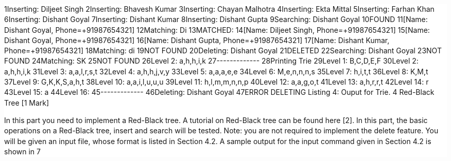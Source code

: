  
1Inserting: Diljeet Singh 
2Inserting: Bhavesh Kumar 
3Inserting: Chayan Malhotra 
4Inserting: Ekta Mittal 
5Inserting: Farhan Khan 
6Inserting: Dishant Goyal 
7Inserting: Dishant Kumar 
8Inserting: Dishant Gupta 
9Searching: Dishant Goyal 
10FOUND 
11[Name: Dishant Goyal, Phone=+91987654321] 
12Matching: Di 
13MATCHED: 
14[Name: Diljeet Singh, Phone=+91987654321] 
15[Name: Dishant Goyal, Phone=+91987654321] 
16[Name: Dishant Gupta, Phone=+91987654321] 
17[Name: Dishant Kumar, Phone=+91987654321] 
18Matching: di 
19NOT FOUND 
20Deleting: Dishant Goyal 
21DELETED 
22Searching: Dishant Goyal 
23NOT FOUND 
24Matching: SK 
25NOT FOUND 
26Level 2: a,h,h,i,k 
27------------- 
28Printing Trie 
29Level 1: B,C,D,E,F 
30Level 2: a,h,h,i,k 
31Level 3: a,a,l,r,s,t 
32Level 4: a,h,h,j,v,y 
33Level 5: a,a,a,e,e 
34Level 6: M,e,n,n,n,s 
35Level 7: h,i,t,t 
36Level 8: K,M,t 
37Level 9: G,K,K,S,a,h,t 
38Level 10: a,a,i,l,u,u,u 
39Level 11: h,l,m,m,n,n,p 
40Level 12: a,a,g,o,t 
41Level 13: a,h,r,r,t 
42Level 14: r 
43Level 15: a 
44Level 16: 
45------------- 
46Deleting: Dishant Goyal 
47ERROR DELETING 
Listing 4: Ouput for Trie.
4 Red-Black Tree [1 Mark]

In this part you need to implement a Red-Black tree. A tutorial on Red-Black tree can be found here [2]. In this part, the basic operations on a Red-Black tree, insert and search will be tested. Note: you are not required to implement the delete feature. You will be given an input file, whose format is listed in Section 4.2. A sample output for the input command given in Section 4.2 is shown in 7
